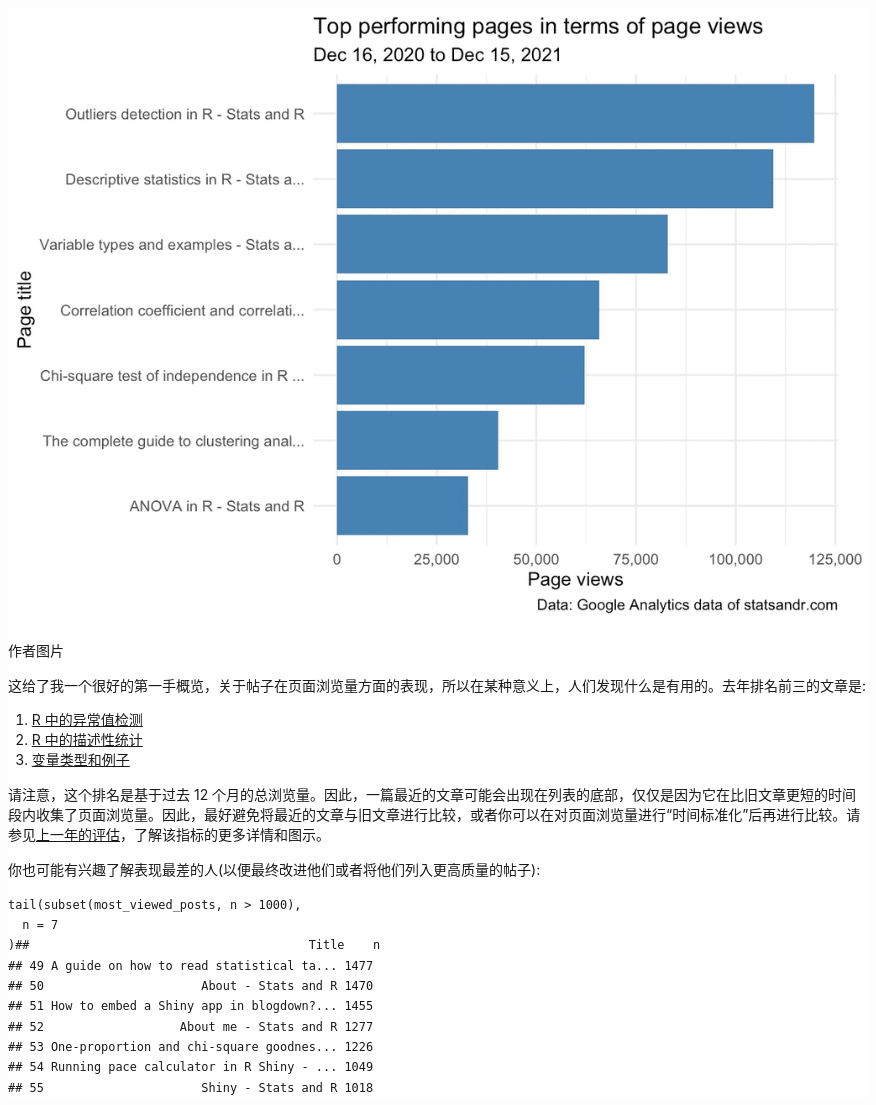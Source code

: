 ![](img/e1f1d3c138f7a6728a23dd42908c8db6.png)

作者图片

这给了我一个很好的第一手概览，关于帖子在页面浏览量方面的表现，所以在某种意义上，人们发现什么是有用的。去年排名前三的文章是:

1.  [R 中的异常值检测](https://statsandr.com/blog/outliers-detection-in-r/)
2.  [R 中的描述性统计](https://statsandr.com/blog/descriptive-statistics-in-r/)
3.  [变量类型和例子](https://statsandr.com/blog/variable-types-and-examples/)

请注意，这个排名是基于过去 12 个月的总浏览量。因此，一篇最近的文章可能会出现在列表的底部，仅仅是因为它在比旧文章更短的时间段内收集了页面浏览量。因此，最好避免将最近的文章与旧文章进行比较，或者你可以在对页面浏览量进行“时间标准化”后再进行比较。请参见[上一年的评估](https://statsandr.com/blog/track-blog-performance-in-r/#time-normalized-page-views)，了解该指标的更多详情和图示。

你也可能有兴趣了解表现最差的人(以便最终改进他们或者将他们列入更高质量的帖子):

```
tail(subset(most_viewed_posts, n > 1000),
  n = 7
)##                                       Title    n
## 49 A guide on how to read statistical ta... 1477
## 50                      About - Stats and R 1470
## 51 How to embed a Shiny app in blogdown?... 1455
## 52                   About me - Stats and R 1277
## 53 One-proportion and chi-square goodnes... 1226
## 54 Running pace calculator in R Shiny - ... 1049
## 55                      Shiny - Stats and R 1018
```
